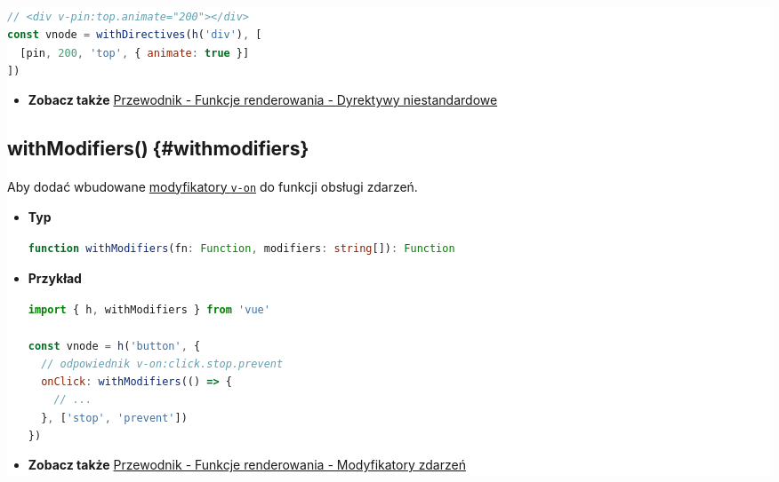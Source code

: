   ```js
  // <div v-pin:top.animate="200"></div>
  const vnode = withDirectives(h('div'), [
    [pin, 200, 'top', { animate: true }]
  ])
  ```

- **Zobacz także** [Przewodnik - Funkcje renderowania - Dyrektywy niestandardowe](/guide/extras/render-function#custom-directives)

## withModifiers() {#withmodifiers}

Aby dodać wbudowane [modyfikatory `v-on`](/guide/essentials/event-handling#event-modifiers) do funkcji obsługi zdarzeń.

- **Typ**

  ```ts
  function withModifiers(fn: Function, modifiers: string[]): Function
  ```

- **Przykład**

  ```js
  import { h, withModifiers } from 'vue'

  const vnode = h('button', {
    // odpowiednik v-on:click.stop.prevent
    onClick: withModifiers(() => {
      // ...
    }, ['stop', 'prevent'])
  })
  ```

- **Zobacz także** [Przewodnik - Funkcje renderowania - Modyfikatory zdarzeń](/guide/extras/render-function#event-modifiers)
